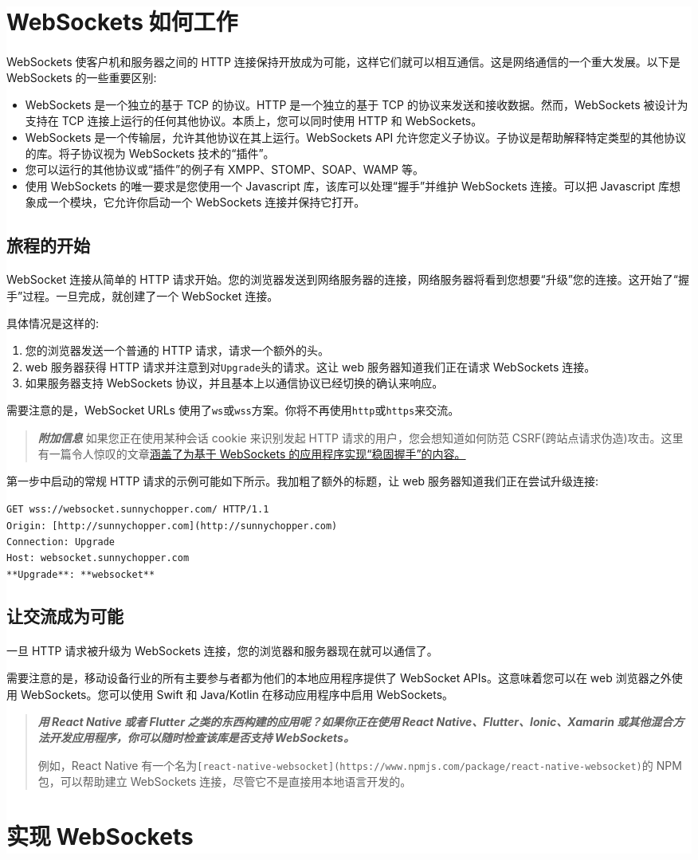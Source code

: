 # WebSockets 如何工作

WebSockets 使客户机和服务器之间的 HTTP 连接保持开放成为可能，这样它们就可以相互通信。这是网络通信的一个重大发展。以下是 WebSockets 的一些重要区别:

*   WebSockets 是一个独立的基于 TCP 的协议。HTTP 是一个独立的基于 TCP 的协议来发送和接收数据。然而，WebSockets 被设计为支持在 TCP 连接上运行的任何其他协议。本质上，您可以同时使用 HTTP 和 WebSockets。
*   WebSockets 是一个传输层，允许其他协议在其上运行。WebSockets API 允许您定义子协议。子协议是帮助解释特定类型的其他协议的库。将子协议视为 WebSockets 技术的“插件”。
*   您可以运行的其他协议或“插件”的例子有 XMPP、STOMP、SOAP、WAMP 等。
*   使用 WebSockets 的唯一要求是您使用一个 Javascript 库，该库可以处理“握手”并维护 WebSockets 连接。可以把 Javascript 库想象成一个模块，它允许你启动一个 WebSockets 连接并保持它打开。

## 旅程的开始

WebSocket 连接从简单的 HTTP 请求开始。您的浏览器发送到网络服务器的连接，网络服务器将看到您想要“升级”您的连接。这开始了“握手”过程。一旦完成，就创建了一个 WebSocket 连接。

具体情况是这样的:

1.  您的浏览器发送一个普通的 HTTP 请求，请求一个额外的头。
2.  web 服务器获得 HTTP 请求并注意到对`Upgrade`头的请求。这让 web 服务器知道我们正在请求 WebSockets 连接。
3.  如果服务器支持 WebSockets 协议，并且基本上以通信协议已经切换的确认来响应。

需要注意的是，WebSocket URLs 使用了`ws`或`wss`方案。你将不再使用`http`或`https`来交流。

> ***附加信息*** 如果您正在使用某种会话 cookie 来识别发起 HTTP 请求的用户，您会想知道如何防范 CSRF(跨站点请求伪造)攻击。这里有一篇令人惊叹的文章[涵盖了为基于 WebSockets 的应用程序实现“稳固握手”的内容。](https://blog.securityps.com/2020/05/websockets-importance-of-firm-handshake.html)

第一步中启动的常规 HTTP 请求的示例可能如下所示。我加粗了额外的标题，让 web 服务器知道我们正在尝试升级连接:

```
GET wss://websocket.sunnychopper.com/ HTTP/1.1
Origin: [http://sunnychopper.com](http://sunnychopper.com)
Connection: Upgrade
Host: websocket.sunnychopper.com
**Upgrade**: **websocket**
```

## 让交流成为可能

一旦 HTTP 请求被升级为 WebSockets 连接，您的浏览器和服务器现在就可以通信了。

需要注意的是，移动设备行业的所有主要参与者都为他们的本地应用程序提供了 WebSocket APIs。这意味着您可以在 web 浏览器之外使用 WebSockets。您可以使用 Swift 和 Java/Kotlin 在移动应用程序中启用 WebSockets。

> ***用 React Native 或者 Flutter 之类的东西构建的应用呢？如果你正在使用 React Native、Flutter、Ionic、Xamarin 或其他混合方法开发应用程序，你可以随时检查该库是否支持 WebSockets。***
> 
> 例如，React Native 有一个名为`[react-native-websocket](https://www.npmjs.com/package/react-native-websocket)`的 NPM 包，可以帮助建立 WebSockets 连接，尽管它不是直接用本地语言开发的。

# 实现 WebSockets
